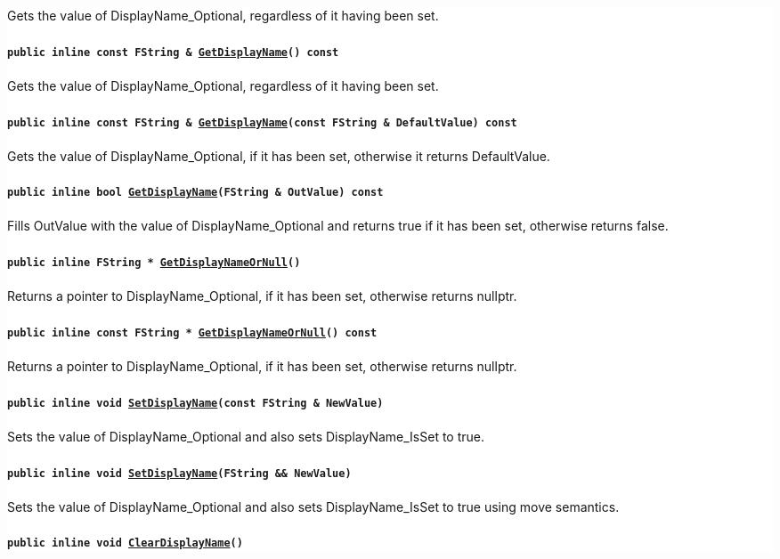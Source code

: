 Gets the value of DisplayName_Optional, regardless of it having been set.

#### `public inline const FString & `[`GetDisplayName`](#structFRHAPI__PlatformUserResponse_1a49ac38717d2b6fb363e27af80208925c)`() const` <a id="structFRHAPI__PlatformUserResponse_1a49ac38717d2b6fb363e27af80208925c"></a>

Gets the value of DisplayName_Optional, regardless of it having been set.

#### `public inline const FString & `[`GetDisplayName`](#structFRHAPI__PlatformUserResponse_1a1cd59e049a8d0bbe66023397ad1faf2c)`(const FString & DefaultValue) const` <a id="structFRHAPI__PlatformUserResponse_1a1cd59e049a8d0bbe66023397ad1faf2c"></a>

Gets the value of DisplayName_Optional, if it has been set, otherwise it returns DefaultValue.

#### `public inline bool `[`GetDisplayName`](#structFRHAPI__PlatformUserResponse_1ab219b827a34ff526c173b4d634dc0ad1)`(FString & OutValue) const` <a id="structFRHAPI__PlatformUserResponse_1ab219b827a34ff526c173b4d634dc0ad1"></a>

Fills OutValue with the value of DisplayName_Optional and returns true if it has been set, otherwise returns false.

#### `public inline FString * `[`GetDisplayNameOrNull`](#structFRHAPI__PlatformUserResponse_1a0c166e280d52ec61d1e98224a20e68a6)`()` <a id="structFRHAPI__PlatformUserResponse_1a0c166e280d52ec61d1e98224a20e68a6"></a>

Returns a pointer to DisplayName_Optional, if it has been set, otherwise returns nullptr.

#### `public inline const FString * `[`GetDisplayNameOrNull`](#structFRHAPI__PlatformUserResponse_1a00752170afe85711e6adcfd0a48b45bc)`() const` <a id="structFRHAPI__PlatformUserResponse_1a00752170afe85711e6adcfd0a48b45bc"></a>

Returns a pointer to DisplayName_Optional, if it has been set, otherwise returns nullptr.

#### `public inline void `[`SetDisplayName`](#structFRHAPI__PlatformUserResponse_1a0556fddd45d01f91bac2a9d675880803)`(const FString & NewValue)` <a id="structFRHAPI__PlatformUserResponse_1a0556fddd45d01f91bac2a9d675880803"></a>

Sets the value of DisplayName_Optional and also sets DisplayName_IsSet to true.

#### `public inline void `[`SetDisplayName`](#structFRHAPI__PlatformUserResponse_1a15904ed9cd3cdb4668985956acb2d1ff)`(FString && NewValue)` <a id="structFRHAPI__PlatformUserResponse_1a15904ed9cd3cdb4668985956acb2d1ff"></a>

Sets the value of DisplayName_Optional and also sets DisplayName_IsSet to true using move semantics.

#### `public inline void `[`ClearDisplayName`](#structFRHAPI__PlatformUserResponse_1a867c074fe63e383a69916ce2496f65ff)`()` <a id="structFRHAPI__PlatformUserResponse_1a867c074fe63e383a69916ce2496f65ff"></a>
